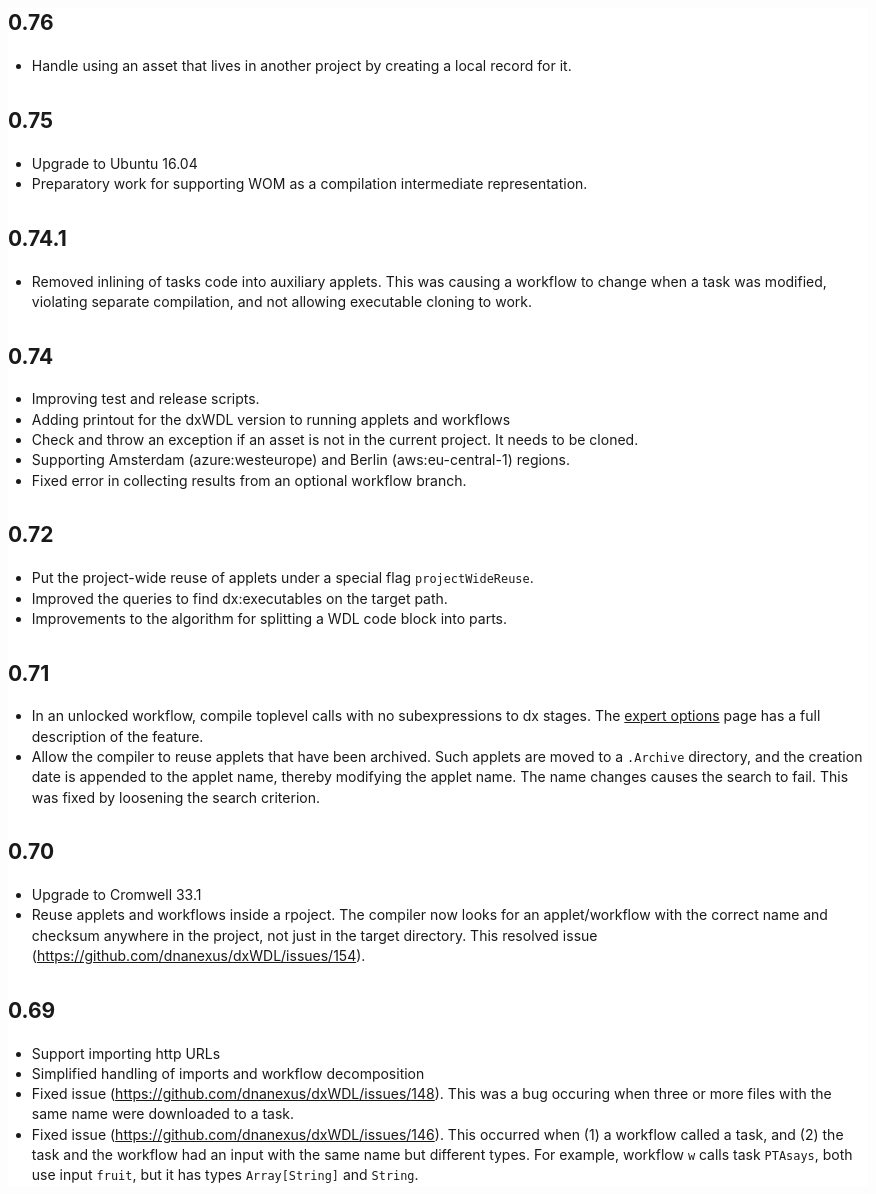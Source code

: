 ## 0.76
- Handle using an asset that lives in another project by creating a local
record for it.

## 0.75
- Upgrade to Ubuntu 16.04
- Preparatory work for supporting WOM as a compilation intermediate representation.

## 0.74.1
- Removed inlining of tasks code into auxiliary applets. This was causing
a workflow to change when a task was modified, violating separate compilation,
and not allowing executable cloning to work.

## 0.74
- Improving test and release scripts.
- Adding printout for the dxWDL version to running applets and workflows
- Check and throw an exception if an asset is not in the current project. It
needs to be cloned.
- Supporting Amsterdam (azure:westeurope) and Berlin (aws:eu-central-1) regions.
- Fixed error in collecting results from an optional workflow branch.

## 0.72
- Put the project-wide reuse of applets under a special flag `projectWideReuse`.
- Improved the queries to find dx:executables on the target path.
- Improvements to the algorithm for splitting a WDL code block into parts.

## 0.71
- In an unlocked workflow, compile toplevel calls with no
subexpressions to dx stages. The
[expert options](./doc/ExpertOptions.md#toplevel-calls-compiled-as-stages)
page has a full description of the feature.
- Allow the compiler to reuse applets that have been archived. Such
applets are moved to a `.Archive` directory, and the creation date is
appended to the applet name, thereby modifying the applet name. The
name changes causes the search to fail. This was fixed by loosening the
search criterion.

## 0.70
- Upgrade to Cromwell 33.1
- Reuse applets and workflows inside a rpoject. The compiler now looks
for an applet/workflow with the correct name and checksum anywhere in
the project, not just in the target directory. This resolved
issue (https://github.com/dnanexus/dxWDL/issues/154).

## 0.69
- Support importing http URLs
- Simplified handling of imports and workflow decomposition
- Fixed issue (https://github.com/dnanexus/dxWDL/issues/148). This was a bug
occuring when three or more files with the same name were downloaded to
a task.
- Fixed issue (https://github.com/dnanexus/dxWDL/issues/146). This
occurred when (1) a workflow called a task, and (2) the task and the workflow had
an input with the same name but different types. For example, workflow
`w` calls task `PTAsays`, both use input `fruit`, but it has types
`Array[String]` and `String`.
